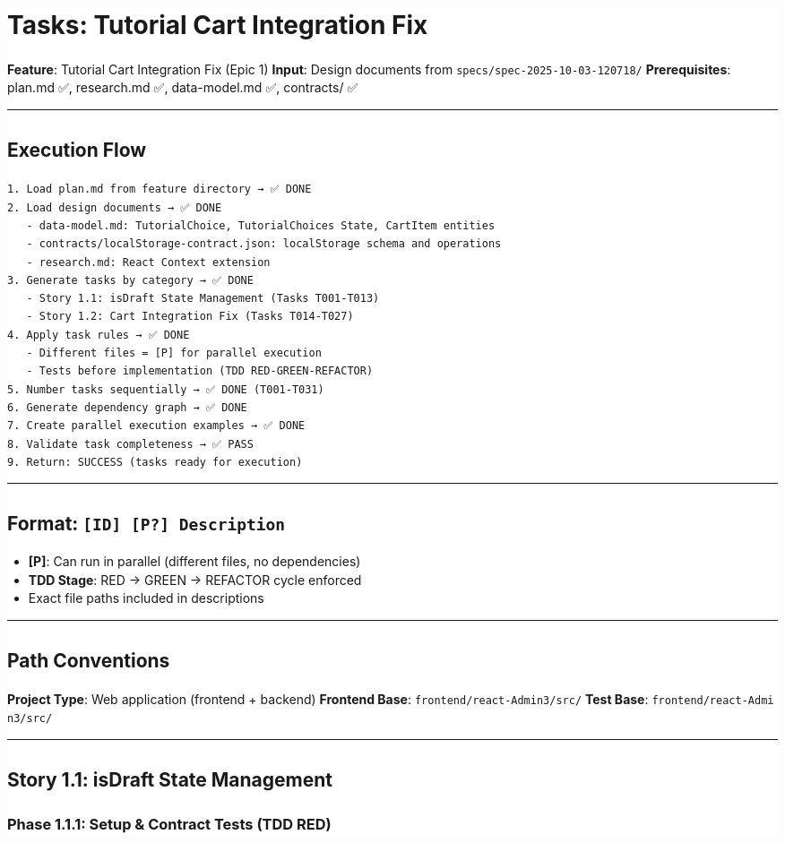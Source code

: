 # Tasks: Tutorial Cart Integration Fix

**Feature**: Tutorial Cart Integration Fix (Epic 1)
**Input**: Design documents from `specs/spec-2025-10-03-120718/`
**Prerequisites**: plan.md ✅, research.md ✅, data-model.md ✅, contracts/ ✅

---

## Execution Flow

```
1. Load plan.md from feature directory → ✅ DONE
2. Load design documents → ✅ DONE
   - data-model.md: TutorialChoice, TutorialChoices State, CartItem entities
   - contracts/localStorage-contract.json: localStorage schema and operations
   - research.md: React Context extension
3. Generate tasks by category → ✅ DONE
   - Story 1.1: isDraft State Management (Tasks T001-T013)
   - Story 1.2: Cart Integration Fix (Tasks T014-T027)
4. Apply task rules → ✅ DONE
   - Different files = [P] for parallel execution
   - Tests before implementation (TDD RED-GREEN-REFACTOR)
5. Number tasks sequentially → ✅ DONE (T001-T031)
6. Generate dependency graph → ✅ DONE
7. Create parallel execution examples → ✅ DONE
8. Validate task completeness → ✅ PASS
9. Return: SUCCESS (tasks ready for execution)
```

---

## Format: `[ID] [P?] Description`
- **[P]**: Can run in parallel (different files, no dependencies)
- **TDD Stage**: RED → GREEN → REFACTOR cycle enforced
- Exact file paths included in descriptions

---

## Path Conventions
**Project Type**: Web application (frontend + backend)
**Frontend Base**: `frontend/react-Admin3/src/`
**Test Base**: `frontend/react-Admin3/src/`

---

## Story 1.1: isDraft State Management

### Phase 1.1.1: Setup & Contract Tests (TDD RED)
